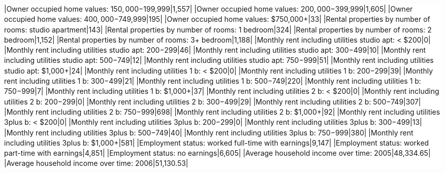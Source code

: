 |Owner occupied home values: $150,000-$199,999|1,557|
|Owner occupied home values: $200,000-$399,999|1,605|
|Owner occupied home values: $400,000-$749,999|195|
|Owner occupied home values: $750,000+|33|
|Rental properties by number of rooms: studio apartment|143|
|Rental properties by number of rooms: 1 bedroom|324|
|Rental properties by number of rooms: 2 bedroom|1,152|
|Rental properties by number of rooms: 3+ bedroom|1,188|
|Monthly rent including utilities studio apt: < $200|0|
|Monthly rent including utilities studio apt: $200-$299|46|
|Monthly rent including utilities studio apt: $300-$499|10|
|Monthly rent including utilities studio apt: $500-$749|12|
|Monthly rent including utilities studio apt: $750-$999|51|
|Monthly rent including utilities studio apt: $1,000+|24|
|Monthly rent including utilities 1 b: < $200|0|
|Monthly rent including utilities 1 b: $200-$299|39|
|Monthly rent including utilities 1 b: $300-$499|21|
|Monthly rent including utilities 1 b: $500-$749|220|
|Monthly rent including utilities 1 b: $750-$999|7|
|Monthly rent including utilities 1 b: $1,000+|37|
|Monthly rent including utilities 2 b: < $200|0|
|Monthly rent including utilities 2 b: $200-$299|0|
|Monthly rent including utilities 2 b: $300-$499|29|
|Monthly rent including utilities 2 b: $500-$749|307|
|Monthly rent including utilities 2 b: $750-$999|698|
|Monthly rent including utilities 2 b: $1,000+|92|
|Monthly rent including utilities 3plus b: < $200|0|
|Monthly rent including utilities 3plus b: $200-$299|0|
|Monthly rent including utilities 3plus b: $300-$499|13|
|Monthly rent including utilities 3plus b: $500-$749|40|
|Monthly rent including utilities 3plus b: $750-$999|380|
|Monthly rent including utilities 3plus b: $1,000+|581|
|Employment status: worked full-time with earnings|9,147|
|Employment status: worked part-time with earnings|4,851|
|Employment status: no earnings|6,605|
|Average household income over time: 2005|48,334.65|
|Average household income over time: 2006|51,130.53|